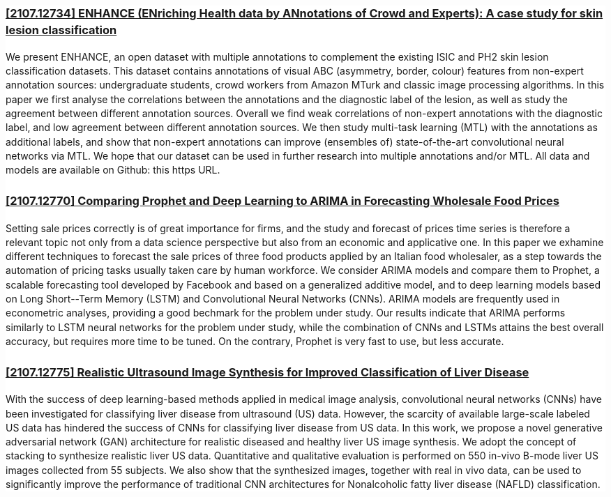     

### [[2107.12734] ENHANCE (ENriching Health data by ANnotations of Crowd and Experts): A case study for skin lesion classification](http://arxiv.org/abs/2107.12734)


  We present ENHANCE, an open dataset with multiple annotations to complement
the existing ISIC and PH2 skin lesion classification datasets. This dataset
contains annotations of visual ABC (asymmetry, border, colour) features from
non-expert annotation sources: undergraduate students, crowd workers from
Amazon MTurk and classic image processing algorithms. In this paper we first
analyse the correlations between the annotations and the diagnostic label of
the lesion, as well as study the agreement between different annotation
sources. Overall we find weak correlations of non-expert annotations with the
diagnostic label, and low agreement between different annotation sources. We
then study multi-task learning (MTL) with the annotations as additional labels,
and show that non-expert annotations can improve (ensembles of)
state-of-the-art convolutional neural networks via MTL. We hope that our
dataset can be used in further research into multiple annotations and/or MTL.
All data and models are available on Github:
this https URL.

    

### [[2107.12770] Comparing Prophet and Deep Learning to ARIMA in Forecasting Wholesale Food Prices](http://arxiv.org/abs/2107.12770)


  Setting sale prices correctly is of great importance for firms, and the study
and forecast of prices time series is therefore a relevant topic not only from
a data science perspective but also from an economic and applicative one. In
this paper we exhamine different techniques to forecast the sale prices of
three food products applied by an Italian food wholesaler, as a step towards
the automation of pricing tasks usually taken care by human workforce. We
consider ARIMA models and compare them to Prophet, a scalable forecasting tool
developed by Facebook and based on a generalized additive model, and to deep
learning models based on Long Short--Term Memory (LSTM) and Convolutional
Neural Networks (CNNs). ARIMA models are frequently used in econometric
analyses, providing a good bechmark for the problem under study. Our results
indicate that ARIMA performs similarly to LSTM neural networks for the problem
under study, while the combination of CNNs and LSTMs attains the best overall
accuracy, but requires more time to be tuned. On the contrary, Prophet is very
fast to use, but less accurate.

    

### [[2107.12775] Realistic Ultrasound Image Synthesis for Improved Classification of Liver Disease](http://arxiv.org/abs/2107.12775)


  With the success of deep learning-based methods applied in medical image
analysis, convolutional neural networks (CNNs) have been investigated for
classifying liver disease from ultrasound (US) data. However, the scarcity of
available large-scale labeled US data has hindered the success of CNNs for
classifying liver disease from US data. In this work, we propose a novel
generative adversarial network (GAN) architecture for realistic diseased and
healthy liver US image synthesis. We adopt the concept of stacking to
synthesize realistic liver US data. Quantitative and qualitative evaluation is
performed on 550 in-vivo B-mode liver US images collected from 55 subjects. We
also show that the synthesized images, together with real in vivo data, can be
used to significantly improve the performance of traditional CNN architectures
for Nonalcoholic fatty liver disease (NAFLD) classification.
